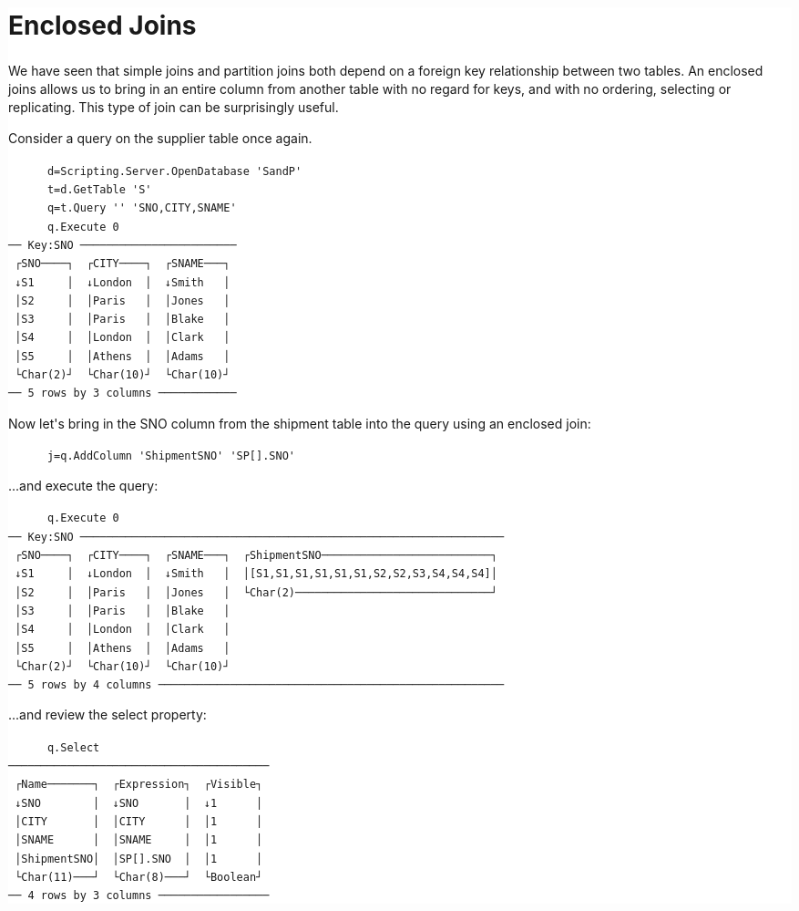 # Enclosed Joins

We have seen that simple joins and partition joins both depend on a foreign key relationship
between two tables. An enclosed joins allows us to bring in an entire column from another table
with no regard for keys, and with no ordering, selecting or replicating. This type of join can be
surprisingly useful.

Consider a query on the supplier table once again.

~~~
      d=Scripting.Server.OpenDatabase 'SandP'
      t=d.GetTable 'S'
      q=t.Query '' 'SNO,CITY,SNAME'
      q.Execute 0
── Key:SNO ────────────────────────
 ┌SNO────┐  ┌CITY────┐  ┌SNAME───┐
 ↓S1     │  ↓London  │  ↓Smith   │
 │S2     │  │Paris   │  │Jones   │
 │S3     │  │Paris   │  │Blake   │
 │S4     │  │London  │  │Clark   │
 │S5     │  │Athens  │  │Adams   │
 └Char(2)┘  └Char(10)┘  └Char(10)┘
── 5 rows by 3 columns ────────────
~~~

Now let's bring in the SNO column from the shipment table into the query using an enclosed join:

~~~
      j=q.AddColumn 'ShipmentSNO' 'SP[].SNO'
~~~

...and execute the query:

~~~
      q.Execute 0
── Key:SNO ─────────────────────────────────────────────────────────────────
 ┌SNO────┐  ┌CITY────┐  ┌SNAME───┐  ┌ShipmentSNO──────────────────────────┐
 ↓S1     │  ↓London  │  ↓Smith   │  │[S1,S1,S1,S1,S1,S1,S2,S2,S3,S4,S4,S4]│
 │S2     │  │Paris   │  │Jones   │  └Char(2)──────────────────────────────┘
 │S3     │  │Paris   │  │Blake   │
 │S4     │  │London  │  │Clark   │
 │S5     │  │Athens  │  │Adams   │
 └Char(2)┘  └Char(10)┘  └Char(10)┘
── 5 rows by 4 columns ─────────────────────────────────────────────────────
~~~

...and review the select property:

~~~
      q.Select
────────────────────────────────────────
 ┌Name───────┐  ┌Expression┐  ┌Visible┐
 ↓SNO        │  ↓SNO       │  ↓1      │
 │CITY       │  │CITY      │  │1      │
 │SNAME      │  │SNAME     │  │1      │
 │ShipmentSNO│  │SP[].SNO  │  │1      │
 └Char(11)───┘  └Char(8)───┘  └Boolean┘
── 4 rows by 3 columns ─────────────────
~~~
